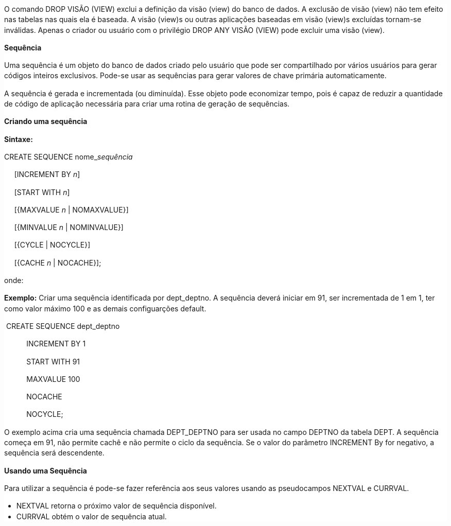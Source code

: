 O comando DROP VISÃO (VIEW) exclui a definição da visão (view) do banco de dados. A exclusão de visão (view) não tem efeito nas tabelas nas quais ela é baseada. A visão (view)s ou outras aplicações baseadas em visão (view)s excluídas tornam-se inválidas. Apenas o criador ou usuário com o privilégio DROP ANY VISÃO (VIEW) pode excluir uma visão (view).

**Sequência**

Uma sequência é um objeto do banco de dados criado pelo usuário que pode ser compartilhado por vários usuários para gerar códigos inteiros exclusivos. Pode-se usar as sequências para gerar valores de chave primária automaticamente.

A sequência é gerada e incrementada (ou diminuída). Esse objeto pode economizar tempo, pois é capaz de reduzir a quantidade de código de aplicação necessária para criar uma rotina de geração de sequências.

**Criando uma sequência**

**Sintaxe:**

CREATE SEQUENCE nome\__sequência_

     \[INCREMENT BY _n_\]

     \[START WITH _n_\]

     \[{MAXVALUE _n_ | NOMAXVALUE}\]

     \[{MINVALUE _n_ | NOMINVALUE}\]

     \[{CYCLE | NOCYCLE}\]

     \[{CACHE _n_ | NOCACHE}\];

onde:

**Exemplo:** Criar uma sequência identificada por dept\_deptno. A sequência deverá iniciar em 91, ser incrementada de 1 em 1, ter como valor máximo 100 e as demais configuarções default.

 CREATE SEQUENCE dept\_deptno

           INCREMENT BY 1

           START WITH 91

           MAXVALUE 100

           NOCACHE

           NOCYCLE;

O exemplo acima cria uma sequência chamada DEPT\_DEPTNO para ser usada no campo DEPTNO da tabela DEPT. A sequência começa em 91, não permite cachê e não permite o ciclo da sequência. Se o valor do parâmetro INCREMENT By for negativo, a sequência será descendente.

**Usando uma Sequência**

Para utilizar a sequência é pode-se fazer referência aos seus valores usando as pseudocampos NEXTVAL e CURRVAL.

-   NEXTVAL retorna o próximo valor de sequência disponível.
-   CURRVAL obtém o valor de sequência atual.
